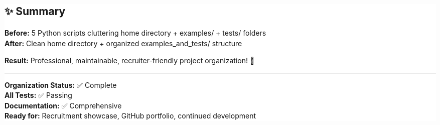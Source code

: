 ## ✨ Summary

**Before:** 5 Python scripts cluttering home directory + examples/ + tests/ folders  
**After:** Clean home directory + organized examples_and_tests/ structure  

**Result:** Professional, maintainable, recruiter-friendly project organization! 🎉

---

**Organization Status:** ✅ Complete  
**All Tests:** ✅ Passing  
**Documentation:** ✅ Comprehensive  
**Ready for:** Recruitment showcase, GitHub portfolio, continued development
